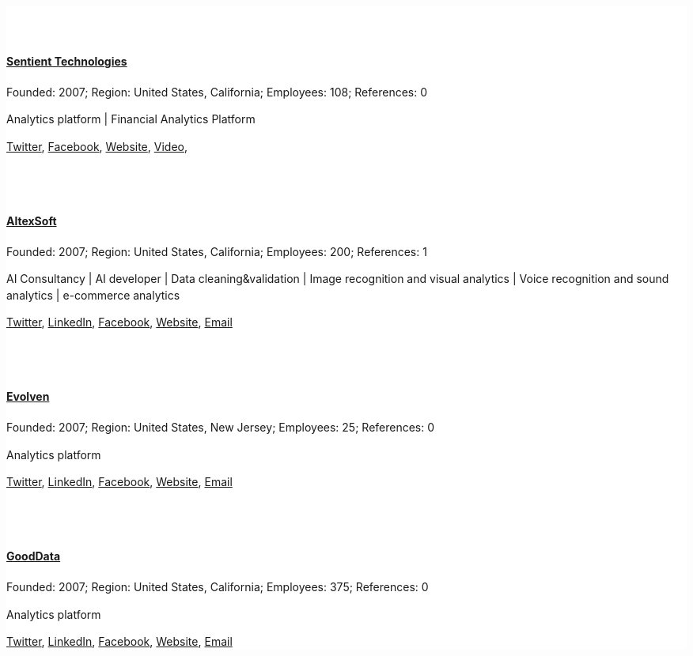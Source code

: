  </br> 
 
 
 
 </br> 
 
#### [Sentient Technologies](http://Sentient.Ai) 
 
Founded: 2007; Region: United States, California; Employees: 108; References: 0
 
Analytics platform | Financial Analytics Platform
 
[Twitter](http://twitter.com/SentientDAI), [Facebook](http://www.facebook.com/SentientDAI), [Website](http://Sentient.Ai), [Video](https://www.youtube.com/watch?v=oZYfsMrbOC0), 
 
 </br> 
 
 
 
 </br> 
 
#### [AltexSoft](http://www.altexsoft.com) 
 
Founded: 2007; Region: United States, California; Employees: 200; References: 1
 
AI Consultancy | AI developer | Data cleaning&validation | Image recognition and visual analytics | Voice recognition and sound analytics | e-commerce analytics
 
[Twitter](https://twitter.com/altexsoft), [LinkedIn](https://www.linkedin.com/company/altexsoft), [Facebook](http://www.facebook.com/altexsoft), [Website](http://www.altexsoft.com), [Email](sales@altexsoft.com)
 
 </br> 
 
 
 
 </br> 
 
#### [Evolven](http://www.evolven.com) 
 
Founded: 2007; Region: United States, New Jersey; Employees: 25; References: 0
 
Analytics platform
 
[Twitter](http://twitter.com/Evolven), [LinkedIn](https://www.linkedin.com/company/evolven-software), [Facebook](http://www.facebook.com/Evolven), [Website](http://www.evolven.com), [Email](info@evolven.com)
 
 </br> 
 
 
 
 </br> 
 
#### [GoodData](http://www.gooddata.com) 
 
Founded: 2007; Region: United States, California; Employees: 375; References: 0
 
Analytics platform
 
[Twitter](http://twitter.com/gooddata), [LinkedIn](http://www.linkedin.com/company/gooddata), [Facebook](http://www.facebook.com/gooddata), [Website](http://www.gooddata.com), [Email](info@gooddata.com)
 